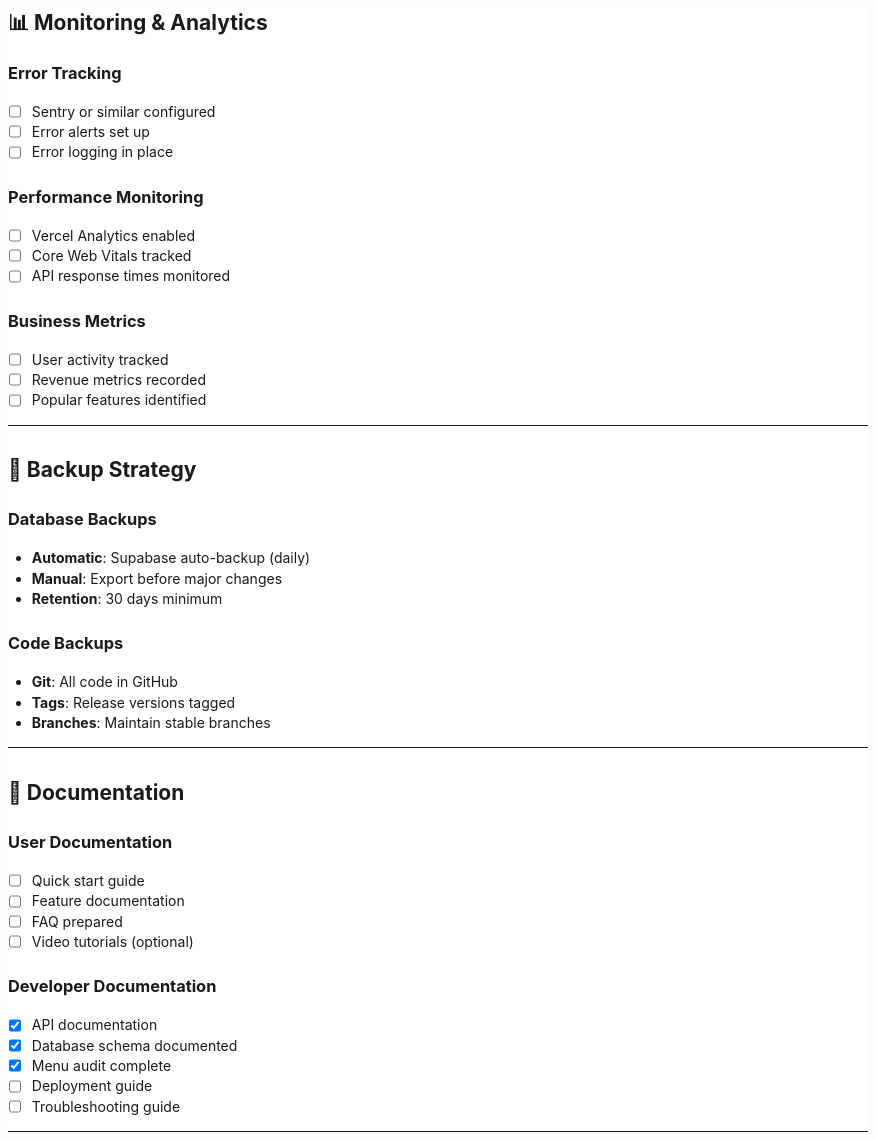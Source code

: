 
## 📊 Monitoring & Analytics

### Error Tracking
- [ ] Sentry or similar configured
- [ ] Error alerts set up
- [ ] Error logging in place

### Performance Monitoring
- [ ] Vercel Analytics enabled
- [ ] Core Web Vitals tracked
- [ ] API response times monitored

### Business Metrics
- [ ] User activity tracked
- [ ] Revenue metrics recorded
- [ ] Popular features identified

---

## 🔄 Backup Strategy

### Database Backups
- **Automatic**: Supabase auto-backup (daily)
- **Manual**: Export before major changes
- **Retention**: 30 days minimum

### Code Backups
- **Git**: All code in GitHub
- **Tags**: Release versions tagged
- **Branches**: Maintain stable branches

---

## 📝 Documentation

### User Documentation
- [ ] Quick start guide
- [ ] Feature documentation
- [ ] FAQ prepared
- [ ] Video tutorials (optional)

### Developer Documentation
- [x] API documentation
- [x] Database schema documented
- [x] Menu audit complete
- [ ] Deployment guide
- [ ] Troubleshooting guide

---
